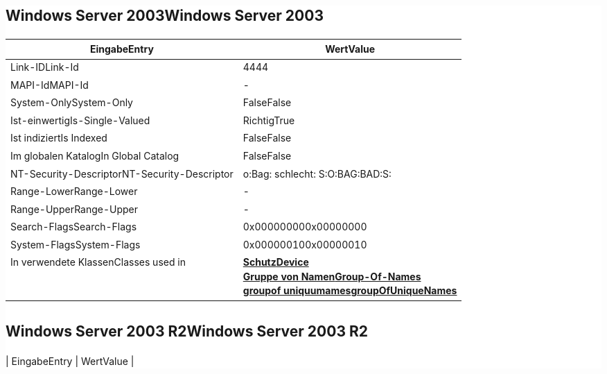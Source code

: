## <a name="windows-server-2003"></a><span data-ttu-id="7eeb6-154">Windows Server 2003</span><span class="sxs-lookup"><span data-stu-id="7eeb6-154">Windows Server 2003</span></span>



| <span data-ttu-id="7eeb6-155">Eingabe</span><span class="sxs-lookup"><span data-stu-id="7eeb6-155">Entry</span></span> | <span data-ttu-id="7eeb6-156">Wert</span><span class="sxs-lookup"><span data-stu-id="7eeb6-156">Value</span></span> |
|------------------------|---------------------------------------------------------------------------------------------------------------------------------------------------------|
| <span data-ttu-id="7eeb6-157">Link-ID</span><span class="sxs-lookup"><span data-stu-id="7eeb6-157">Link-Id</span></span>                | <span data-ttu-id="7eeb6-158">44</span><span class="sxs-lookup"><span data-stu-id="7eeb6-158">44</span></span>                                                                                                                                                      |
| <span data-ttu-id="7eeb6-159">MAPI-Id</span><span class="sxs-lookup"><span data-stu-id="7eeb6-159">MAPI-Id</span></span>                | \-                                                                                                                                                      |
| <span data-ttu-id="7eeb6-160">System-Only</span><span class="sxs-lookup"><span data-stu-id="7eeb6-160">System-Only</span></span>            | <span data-ttu-id="7eeb6-161">False</span><span class="sxs-lookup"><span data-stu-id="7eeb6-161">False</span></span>                                                                                                                                                   |
| <span data-ttu-id="7eeb6-162">Ist-einwertig</span><span class="sxs-lookup"><span data-stu-id="7eeb6-162">Is-Single-Valued</span></span>       | <span data-ttu-id="7eeb6-163">Richtig</span><span class="sxs-lookup"><span data-stu-id="7eeb6-163">True</span></span>                                                                                                                                                    |
| <span data-ttu-id="7eeb6-164">Ist indiziert</span><span class="sxs-lookup"><span data-stu-id="7eeb6-164">Is Indexed</span></span>             | <span data-ttu-id="7eeb6-165">False</span><span class="sxs-lookup"><span data-stu-id="7eeb6-165">False</span></span>                                                                                                                                                   |
| <span data-ttu-id="7eeb6-166">Im globalen Katalog</span><span class="sxs-lookup"><span data-stu-id="7eeb6-166">In Global Catalog</span></span>      | <span data-ttu-id="7eeb6-167">False</span><span class="sxs-lookup"><span data-stu-id="7eeb6-167">False</span></span>                                                                                                                                                   |
| <span data-ttu-id="7eeb6-168">NT-Security-Descriptor</span><span class="sxs-lookup"><span data-stu-id="7eeb6-168">NT-Security-Descriptor</span></span> | <span data-ttu-id="7eeb6-169">o:Bag: schlecht: S:</span><span class="sxs-lookup"><span data-stu-id="7eeb6-169">O:BAG:BAD:S:</span></span>                                                                                                                                            |
| <span data-ttu-id="7eeb6-170">Range-Lower</span><span class="sxs-lookup"><span data-stu-id="7eeb6-170">Range-Lower</span></span>            | \-                                                                                                                                                      |
| <span data-ttu-id="7eeb6-171">Range-Upper</span><span class="sxs-lookup"><span data-stu-id="7eeb6-171">Range-Upper</span></span>            | \-                                                                                                                                                      |
| <span data-ttu-id="7eeb6-172">Search-Flags</span><span class="sxs-lookup"><span data-stu-id="7eeb6-172">Search-Flags</span></span>           | <span data-ttu-id="7eeb6-173">0x00000000</span><span class="sxs-lookup"><span data-stu-id="7eeb6-173">0x00000000</span></span>                                                                                                                                              |
| <span data-ttu-id="7eeb6-174">System-Flags</span><span class="sxs-lookup"><span data-stu-id="7eeb6-174">System-Flags</span></span>           | <span data-ttu-id="7eeb6-175">0x00000010</span><span class="sxs-lookup"><span data-stu-id="7eeb6-175">0x00000010</span></span>                                                                                                                                              |
| <span data-ttu-id="7eeb6-176">In verwendete Klassen</span><span class="sxs-lookup"><span data-stu-id="7eeb6-176">Classes used in</span></span>        | [<span data-ttu-id="7eeb6-177">**Schutz**</span><span class="sxs-lookup"><span data-stu-id="7eeb6-177">**Device**</span></span>](c-device.md)<br/> [<span data-ttu-id="7eeb6-178">**Gruppe von Namen**</span><span class="sxs-lookup"><span data-stu-id="7eeb6-178">**Group-Of-Names**</span></span>](c-groupofnames.md)<br/> [<span data-ttu-id="7eeb6-179">**groupof uniquumames**</span><span class="sxs-lookup"><span data-stu-id="7eeb6-179">**groupOfUniqueNames**</span></span>](c-groupofuniquenames.md)<br/> |



## <a name="windows-server-2003-r2"></a><span data-ttu-id="7eeb6-180">Windows Server 2003 R2</span><span class="sxs-lookup"><span data-stu-id="7eeb6-180">Windows Server 2003 R2</span></span>



| <span data-ttu-id="7eeb6-181">Eingabe</span><span class="sxs-lookup"><span data-stu-id="7eeb6-181">Entry</span></span> | <span data-ttu-id="7eeb6-182">Wert</span><span class="sxs-lookup"><span data-stu-id="7eeb6-182">Value</span></span> |